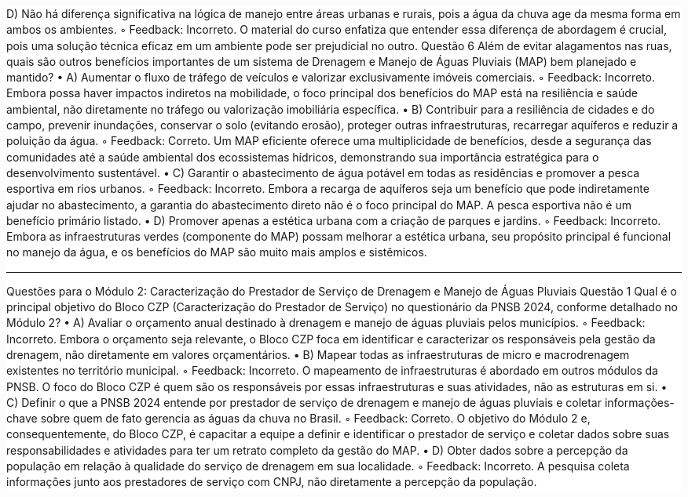 D) Não há diferença significativa na lógica de manejo entre áreas urbanas e rurais, pois a água da chuva age da mesma forma em ambos os ambientes.
◦
Feedback: Incorreto. O material do curso enfatiza que entender essa diferença de abordagem é crucial, pois uma solução técnica eficaz em um ambiente pode ser prejudicial no outro.
Questão 6 Além de evitar alagamentos nas ruas, quais são outros benefícios importantes de um sistema de Drenagem e Manejo de Águas Pluviais (MAP) bem planejado e mantido?
•
A) Aumentar o fluxo de tráfego de veículos e valorizar exclusivamente imóveis comerciais.
◦
Feedback: Incorreto. Embora possa haver impactos indiretos na mobilidade, o foco principal dos benefícios do MAP está na resiliência e saúde ambiental, não diretamente no tráfego ou valorização imobiliária específica.
•
B) Contribuir para a resiliência de cidades e do campo, prevenir inundações, conservar o solo (evitando erosão), proteger outras infraestruturas, recarregar aquíferos e reduzir a poluição da água.
◦
Feedback: Correto. Um MAP eficiente oferece uma multiplicidade de benefícios, desde a segurança das comunidades até a saúde ambiental dos ecossistemas hídricos, demonstrando sua importância estratégica para o desenvolvimento sustentável.
•
C) Garantir o abastecimento de água potável em todas as residências e promover a pesca esportiva em rios urbanos.
◦
Feedback: Incorreto. Embora a recarga de aquíferos seja um benefício que pode indiretamente ajudar no abastecimento, a garantia do abastecimento direto não é o foco principal do MAP. A pesca esportiva não é um benefício primário listado.
•
D) Promover apenas a estética urbana com a criação de parques e jardins.
◦
Feedback: Incorreto. Embora as infraestruturas verdes (componente do MAP) possam melhorar a estética urbana, seu propósito principal é funcional no manejo da água, e os benefícios do MAP são muito mais amplos e sistêmicos.

--------------------------------------------------------------------------------

Questões para o Módulo 2: Caracterização do Prestador de Serviço de Drenagem e Manejo de Águas Pluviais
Questão 1 Qual é o principal objetivo do Bloco CZP (Caracterização do Prestador de Serviço) no questionário da PNSB 2024, conforme detalhado no Módulo 2?
•
A) Avaliar o orçamento anual destinado à drenagem e manejo de águas pluviais pelos municípios.
◦
Feedback: Incorreto. Embora o orçamento seja relevante, o Bloco CZP foca em identificar e caracterizar os responsáveis pela gestão da drenagem, não diretamente em valores orçamentários.
•
B) Mapear todas as infraestruturas de micro e macrodrenagem existentes no território municipal.
◦
Feedback: Incorreto. O mapeamento de infraestruturas é abordado em outros módulos da PNSB. O foco do Bloco CZP é quem são os responsáveis por essas infraestruturas e suas atividades, não as estruturas em si.
•
C) Definir o que a PNSB 2024 entende por prestador de serviço de drenagem e manejo de águas pluviais e coletar informações-chave sobre quem de fato gerencia as águas da chuva no Brasil.
◦
Feedback: Correto. O objetivo do Módulo 2 e, consequentemente, do Bloco CZP, é capacitar a equipe a definir e identificar o prestador de serviço e coletar dados sobre suas responsabilidades e atividades para ter um retrato completo da gestão do MAP.
•
D) Obter dados sobre a percepção da população em relação à qualidade do serviço de drenagem em sua localidade.
◦
Feedback: Incorreto. A pesquisa coleta informações junto aos prestadores de serviço com CNPJ, não diretamente a percepção da população.
